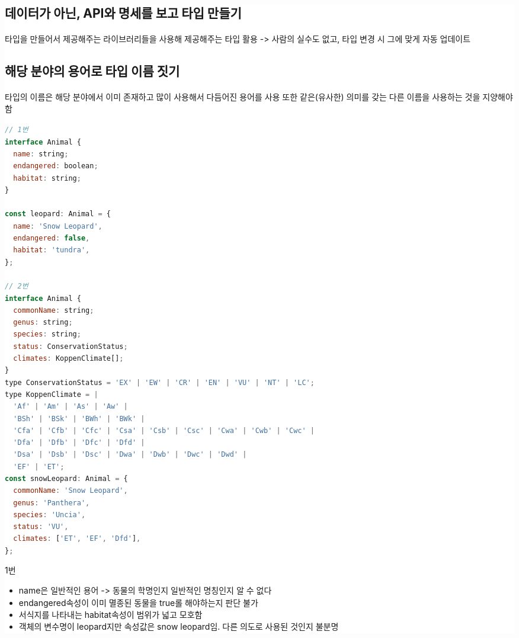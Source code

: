## 데이터가 아닌, API와 명세를 보고 타입 만들기
타입을 만들어서 제공해주는 라이브러리들을 사용해 제공해주는 타입 활용
-> 사람의 실수도 없고, 타입 변경 시 그에 맞게 자동 업데이트

## 해당 분야의 용어로 타입 이름 짓기
타입의 이름은 해당 분야에서 이미 존재하고 많이 사용해서 다듬어진 용어를 사용
또한 같은(유사한) 의미를 갖는 다른 이름을 사용하는 것을 지양해야 함

```javascript
// 1번
interface Animal {
  name: string;
  endangered: boolean;
  habitat: string;
}

const leopard: Animal = {
  name: 'Snow Leopard',
  endangered: false,
  habitat: 'tundra',
};

// 2번
interface Animal {
  commonName: string;
  genus: string;
  species: string;
  status: ConservationStatus;
  climates: KoppenClimate[];
}
type ConservationStatus = 'EX' | 'EW' | 'CR' | 'EN' | 'VU' | 'NT' | 'LC';
type KoppenClimate = |
  'Af' | 'Am' | 'As' | 'Aw' |
  'BSh' | 'BSk' | 'BWh' | 'BWk' |
  'Cfa' | 'Cfb' | 'Cfc' | 'Csa' | 'Csb' | 'Csc' | 'Cwa' | 'Cwb' | 'Cwc' |
  'Dfa' | 'Dfb' | 'Dfc' | 'Dfd' |
  'Dsa' | 'Dsb' | 'Dsc' | 'Dwa' | 'Dwb' | 'Dwc' | 'Dwd' |
  'EF' | 'ET';
const snowLeopard: Animal = {
  commonName: 'Snow Leopard',
  genus: 'Panthera',
  species: 'Uncia',
  status: 'VU', 
  climates: ['ET', 'EF', 'Dfd'],
};
```
1번
- name은 일반적인 용어 -> 동물의 학명인지 일반적인 명칭인지 알 수 없다
- endangered속성이 이미 멸종된 동물을 true롤 해야하는지 판단 불가
- 서식지를 나타내는 habitat속성이 범위가 넓고 모호함
- 객체의 변수명이 leopard지만 속성값은 snow leopard임. 다른 의도로 사용된 것인지 불분명
